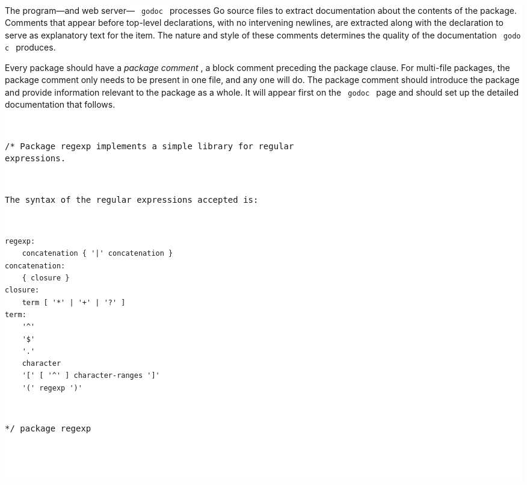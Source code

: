 The program—and web server—
<code>
godoc
</code>
 processes
Go source files to extract documentation about the contents of the
package.
Comments that appear before top-level declarations, with no intervening newlines,
are extracted along with the declaration to serve as explanatory text for the item.
The nature and style of these comments determines the
quality of the documentation 
<code>
godoc
</code>
 produces.

</p>
<p>

Every package should have a 
<i>
package comment
</i>
, a block
comment preceding the package clause.
For multi-file packages, the package comment only needs to be
present in one file, and any one will do.
The package comment should introduce the package and
provide information relevant to the package as a whole.
It will appear first on the 
<code>
godoc
</code>
 page and
should set up the detailed documentation that follows.

</p>
<pre>

/*
Package regexp implements a simple library for regular expressions.

The syntax of the regular expressions accepted is:

    regexp:
        concatenation { '|' concatenation }
    concatenation:
        { closure }
    closure:
        term [ '*' | '+' | '?' ]
    term:
        '^'
        '$'
        '.'
        character
        '[' [ '^' ] character-ranges ']'
        '(' regexp ')'
*/
package regexp
